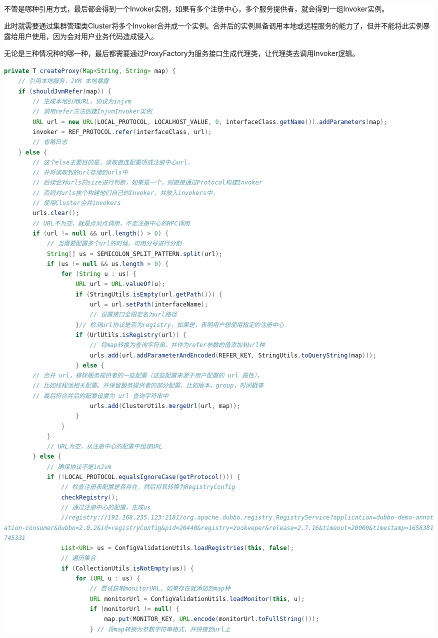 不管是哪种引用方式，最后都会得到一个Invoker实例，如果有多个注册中心，多个服务提供者，就会得到一组Invoker实例。

此时就需要通过集群管理类Cluster将多个Invoker合并成一个实例。合并后的实例具备调用本地或远程服务的能力了，但并不能将此实例暴露给用户使用，因为会对用户业务代码造成侵入。

无论是三种情况种的哪一种，最后都需要通过ProxyFactory为服务接口生成代理类，让代理类去调用Invoker逻辑。

```java
private T createProxy(Map<String, String> map) {
    // 引用本地服务，JVM 本地暴露
    if (shouldJvmRefer(map)) {
        // 生成本地引用URL，协议为injvm
        // 调用refer方法创建InjvmInvoker实例
        URL url = new URL(LOCAL_PROTOCOL, LOCALHOST_VALUE, 0, interfaceClass.getName()).addParameters(map);
        invoker = REF_PROTOCOL.refer(interfaceClass, url);
        // 省略日志
    } else {
        // 这个else主要目的是，读取直连配置项或注册中心url，
        // 并将读取到的url存储到urls中
        // 后续会对urls的size进行判断，如果是一个，则直接通过Protocol构建Invoker
        // 否则对urls挨个构建他们自己的Invoker，并放入invokers中，
        // 使用Cluster合并invokers
        urls.clear();
        // URL不为空，就是点对点调用，不走注册中心的RPC调用
        if (url != null && url.length() > 0) { 
            // 当需要配置多个url的时候，可用分号进行分割
            String[] us = SEMICOLON_SPLIT_PATTERN.split(url);
            if (us != null && us.length > 0) {
                for (String u : us) {
                    URL url = URL.valueOf(u);
                    if (StringUtils.isEmpty(url.getPath())) {
                        url = url.setPath(interfaceName); 
                        // 设置接口全限定名为url路径
                    }// 检测url协议是否为registry，如果是，表明用户想使用指定的注册中心
                    if (UrlUtils.isRegistry(url)) {
                        // 将map转换为查询字符串，并作为refer参数的值添加到url种
                        urls.add(url.addParameterAndEncoded(REFER_KEY, StringUtils.toQueryString(map)));
                    } else {
        // 合并 url，移除服务提供者的一些配置（这些配置来源于用户配置的 url 属性），
        // 比如线程池相关配置。并保留服务提供者的部分配置，比如版本，group，时间戳等
        // 最后将合并后的配置设置为 url 查询字符串中
                        urls.add(ClusterUtils.mergeUrl(url, map));
                    }
                }
            }
            // URL为空，从注册中心的配置中组装URL
        } else { 
            // 确保协议不是inJvm
            if (!LOCAL_PROTOCOL.equalsIgnoreCase(getProtocol())) {
                // 检查注册表配置是否存在，然后将其转换为RegistryConfig
                checkRegistry();
                // 通过注册中心的配置，生成us
                //registry://192.168.235.123:2181/org.apache.dubbo.registry.RegistryService?application=dubbo-demo-annotation-consumer&dubbo=2.0.2&id=registryConfig&pid=20440&registry=zookeeper&release=2.7.16&timeout=20000&timestamp=1658381745331
                List<URL> us = ConfigValidationUtils.loadRegistries(this, false);
                // 遍历集合
                if (CollectionUtils.isNotEmpty(us)) {
                    for (URL u : us) {
                        // 尝试获取monitorURL，如果存在就添加到map种
                        URL monitorUrl = ConfigValidationUtils.loadMonitor(this, u);
                        if (monitorUrl != null) {
                            map.put(MONITOR_KEY, URL.encode(monitorUrl.toFullString()));
                        } // 将map转换为参数字符串格式，并拼接到url上
```